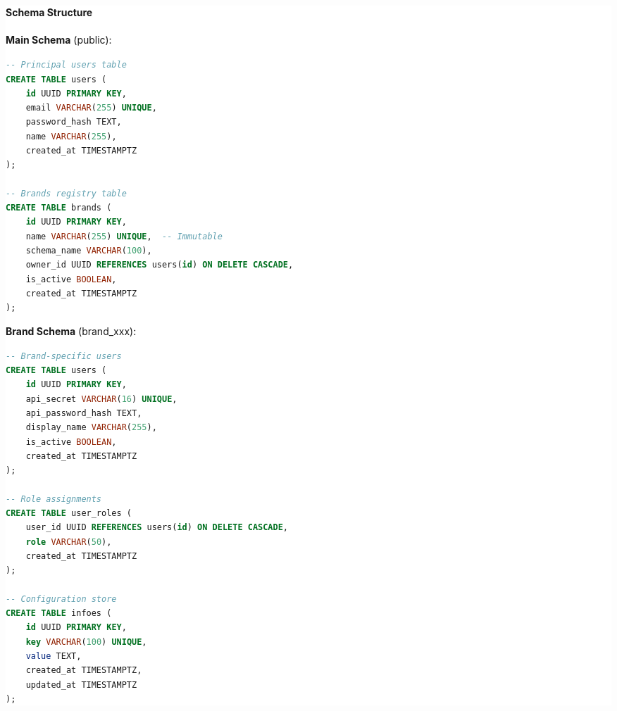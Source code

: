 #### Schema Structure

**Main Schema** (public):
```sql
-- Principal users table
CREATE TABLE users (
    id UUID PRIMARY KEY,
    email VARCHAR(255) UNIQUE,
    password_hash TEXT,
    name VARCHAR(255),
    created_at TIMESTAMPTZ
);

-- Brands registry table
CREATE TABLE brands (
    id UUID PRIMARY KEY,
    name VARCHAR(255) UNIQUE,  -- Immutable
    schema_name VARCHAR(100),
    owner_id UUID REFERENCES users(id) ON DELETE CASCADE,
    is_active BOOLEAN,
    created_at TIMESTAMPTZ
);
```

**Brand Schema** (brand_xxx):
```sql
-- Brand-specific users
CREATE TABLE users (
    id UUID PRIMARY KEY,
    api_secret VARCHAR(16) UNIQUE,
    api_password_hash TEXT,
    display_name VARCHAR(255),
    is_active BOOLEAN,
    created_at TIMESTAMPTZ
);

-- Role assignments
CREATE TABLE user_roles (
    user_id UUID REFERENCES users(id) ON DELETE CASCADE,
    role VARCHAR(50),
    created_at TIMESTAMPTZ
);

-- Configuration store
CREATE TABLE infoes (
    id UUID PRIMARY KEY,
    key VARCHAR(100) UNIQUE,
    value TEXT,
    created_at TIMESTAMPTZ,
    updated_at TIMESTAMPTZ
);
```
